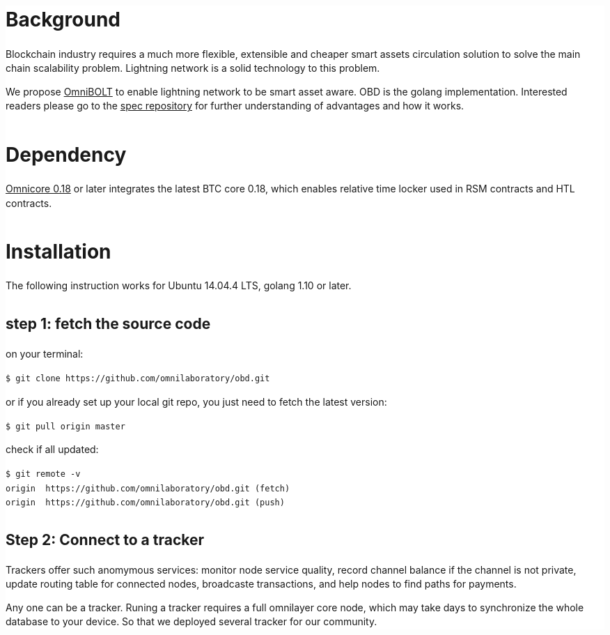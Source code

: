 # Background

Blockchain industry requires a much more flexible, extensible and cheaper smart assets circulation solution to solve the main chain scalability problem. Lightning network is a solid technology to this problem.  

We propose [OmniBOLT](https://github.com/omnilaboratory/OmniBOLT-spec) to enable lightning network to be smart asset aware. OBD is the golang implementation. Interested readers please go to the [spec repository](https://github.com/omnilaboratory/OmniBOLT-spec) for further understanding of advantages and how it works.  


# Dependency

[Omnicore 0.18](https://github.com/OmniLayer/omnicore) or later integrates the latest BTC core 0.18, which enables relative time locker used in RSM contracts and HTL contracts.

# Installation
The following instruction works for Ubuntu 14.04.4 LTS, golang 1.10 or later.

## step 1: fetch the source code

on your terminal:

```
$ git clone https://github.com/omnilaboratory/obd.git
```

or if you already set up your local git repo, you just need to fetch the latest version: 

```
$ git pull origin master
```

check if all updated:

```
$ git remote -v
origin	https://github.com/omnilaboratory/obd.git (fetch)
origin	https://github.com/omnilaboratory/obd.git (push)
```


## Step 2: Connect to a tracker

Trackers offer such anomymous services: monitor node service quality, record channel balance if the channel is not private, update routing table for connected nodes, broadcaste transactions, and help nodes to find paths for payments.

Any one can be a tracker. Runing a tracker requires a full omnilayer core node, which may take days to synchronize the whole database to your device. So that we deployed several tracker for our community. 
